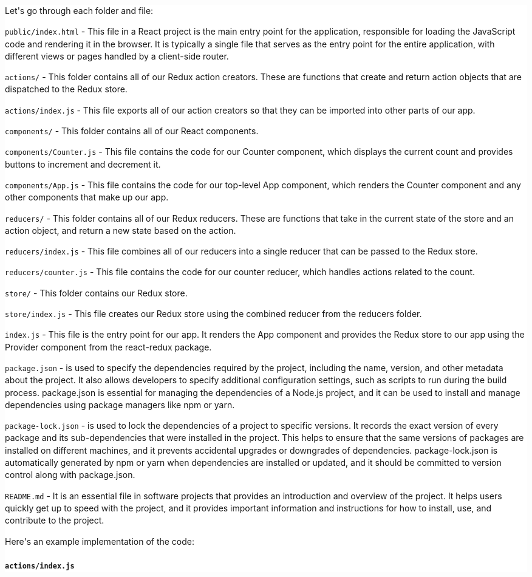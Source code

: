 Let's go through each folder and file:

`public/index.html` - This file in a React project is the main entry point for the application, responsible for loading the JavaScript code and rendering it in the browser. It is typically a single file that serves as the entry point for the entire application, with different views or pages handled by a client-side router.

`actions/` - This folder contains all of our Redux action creators. These are functions that create and return action objects that are dispatched to the Redux store.

`actions/index.js` - This file exports all of our action creators so that they can be imported into other parts of our app.

`components/` - This folder contains all of our React components.

`components/Counter.js` - This file contains the code for our Counter component, which displays the current count and provides buttons to increment and decrement it.

`components/App.js` - This file contains the code for our top-level App component, which renders the Counter component and any other components that make up our app.

`reducers/` - This folder contains all of our Redux reducers. These are functions that take in the current state of the store and an action object, and return a new state based on the action.

`reducers/index.js` - This file combines all of our reducers into a single reducer that can be passed to the Redux store.

`reducers/counter.js` - This file contains the code for our counter reducer, which handles actions related to the count.

`store/` - This folder contains our Redux store.

`store/index.js` - This file creates our Redux store using the combined reducer from the reducers folder.

`index.js` - This file is the entry point for our app. It renders the App component and provides the Redux store to our app using the Provider component from the react-redux package.

`package.json` - is used to specify the dependencies required by the project, including the name, version, and other metadata about the project. It also allows developers to specify additional configuration settings, such as scripts to run during the build process. package.json is essential for managing the dependencies of a Node.js project, and it can be used to install and manage dependencies using package managers like npm or yarn.

`package-lock.json` - is used to lock the dependencies of a project to specific versions. It records the exact version of every package and its sub-dependencies that were installed in the project. This helps to ensure that the same versions of packages are installed on different machines, and it prevents accidental upgrades or downgrades of dependencies. package-lock.json is automatically generated by npm or yarn when dependencies are installed or updated, and it should be committed to version control along with package.json.

`README.md` - It is an essential file in software projects that provides an introduction and overview of the project. It helps users quickly get up to speed with the project, and it provides important information and instructions for how to install, use, and contribute to the project.

Here's an example implementation of the code:

#### `actions/index.js`
